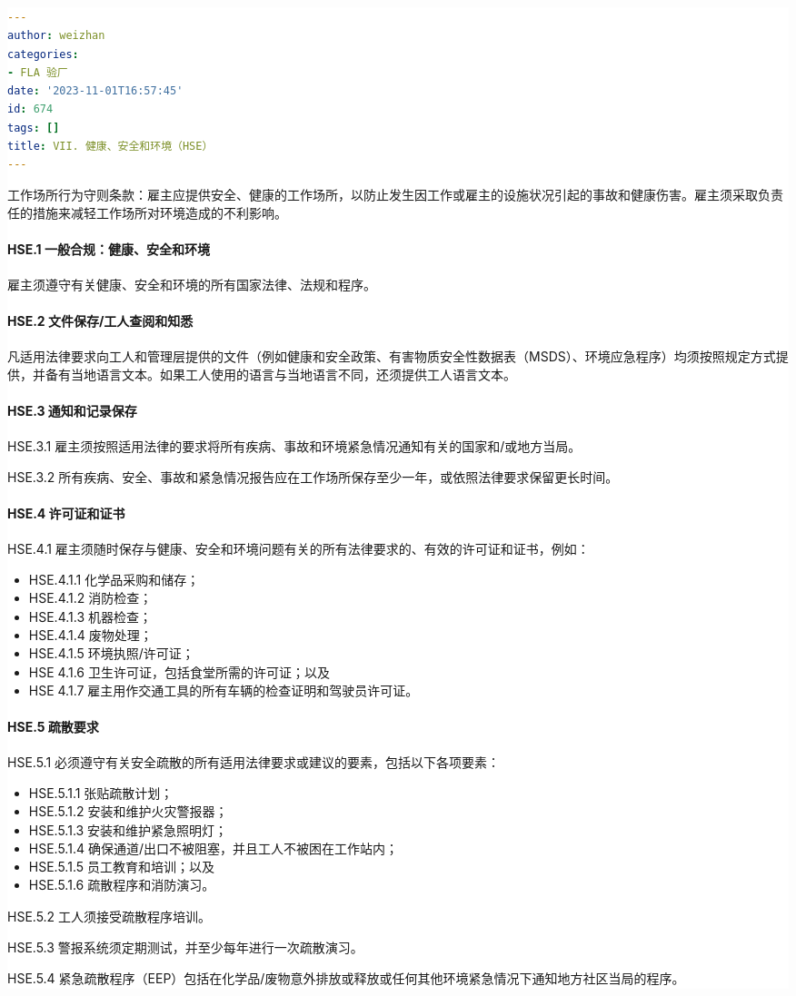 ```yaml
---
author: weizhan
categories:
- FLA 验厂
date: '2023-11-01T16:57:45'
id: 674
tags: []
title: VII. 健康、安全和环境（HSE）
---
```


工作场所行为守则条款：雇主应提供安全、健康的工作场所，以防止发生因工作或雇主的设施状况引起的事故和健康伤害。雇主须采取负责任的措施来减轻工作场所对环境造成的不利影响。

#### HSE.1 一般合规：健康、安全和环境

雇主须遵守有关健康、安全和环境的所有国家法律、法规和程序。

#### HSE.2 文件保存/工人查阅和知悉

凡适用法律要求向工人和管理层提供的文件（例如健康和安全政策、有害物质安全性数据表（MSDS）、环境应急程序）均须按照规定方式提供，并备有当地语言文本。如果工人使用的语言与当地语言不同，还须提供工人语言文本。

#### HSE.3 通知和记录保存

HSE.3.1 雇主须按照适用法律的要求将所有疾病、事故和环境紧急情况通知有关的国家和/或地方当局。

HSE.3.2 所有疾病、安全、事故和紧急情况报告应在工作场所保存至少一年，或依照法律要求保留更长时间。

#### HSE.4 许可证和证书

HSE.4.1 雇主须随时保存与健康、安全和环境问题有关的所有法律要求的、有效的许可证和证书，例如：

  * HSE.4.1.1 化学品采购和储存；
  * HSE.4.1.2 消防检查；
  * HSE.4.1.3 机器检查；
  * HSE.4.1.4 废物处理；
  * HSE.4.1.5 环境执照/许可证；
  * HSE 4.1.6 卫生许可证，包括食堂所需的许可证；以及
  * HSE 4.1.7 雇主用作交通工具的所有车辆的检查证明和驾驶员许可证。

#### HSE.5 疏散要求

HSE.5.1 必须遵守有关安全疏散的所有适用法律要求或建议的要素，包括以下各项要素：

  * HSE.5.1.1 张贴疏散计划；
  * HSE.5.1.2 安装和维护火灾警报器；
  * HSE.5.1.3 安装和维护紧急照明灯；
  * HSE.5.1.4 确保通道/出口不被阻塞，并且工人不被困在工作站内；
  * HSE.5.1.5 员工教育和培训；以及
  * HSE.5.1.6 疏散程序和消防演习。

HSE.5.2 工人须接受疏散程序培训。

HSE.5.3 警报系统须定期测试，并至少每年进行一次疏散演习。

HSE.5.4 紧急疏散程序（EEP）包括在化学品/废物意外排放或释放或任何其他环境紧急情况下通知地方社区当局的程序。
